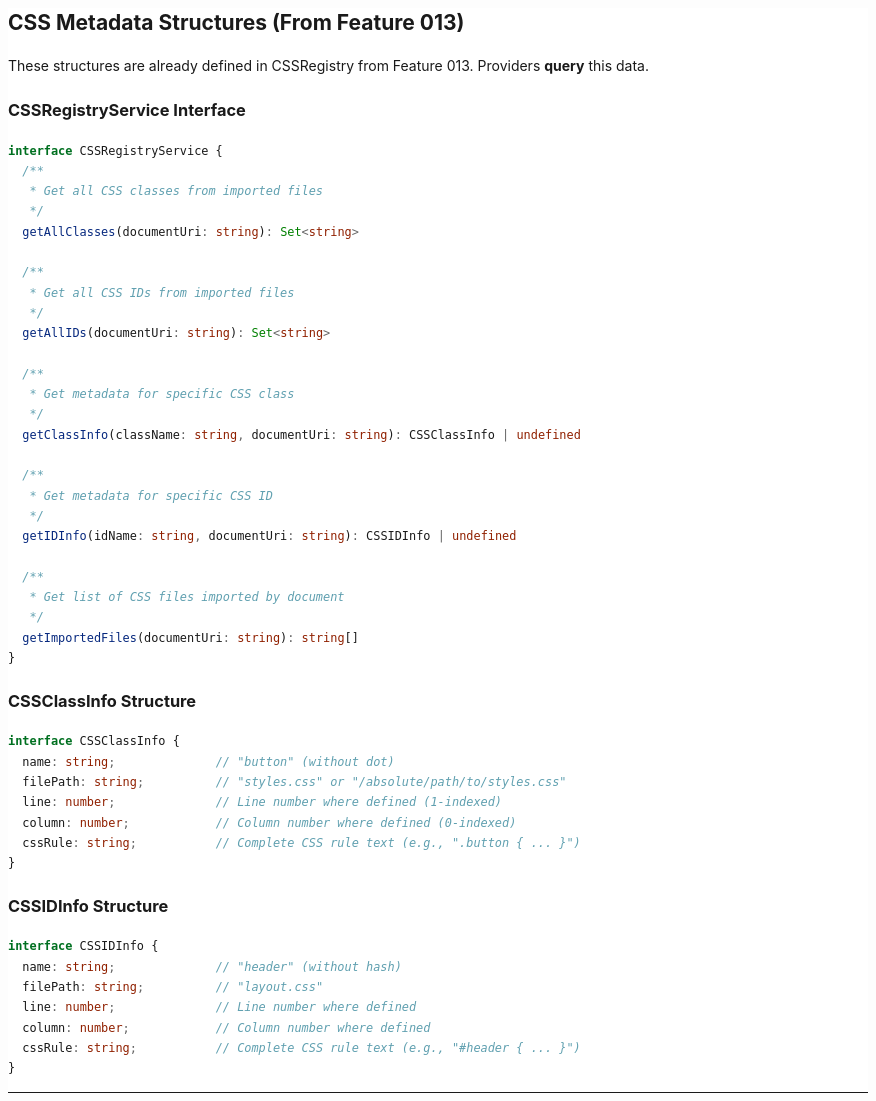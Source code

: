 
## CSS Metadata Structures (From Feature 013)

These structures are already defined in CSSRegistry from Feature 013. Providers **query** this data.

### CSSRegistryService Interface

```typescript
interface CSSRegistryService {
  /**
   * Get all CSS classes from imported files
   */
  getAllClasses(documentUri: string): Set<string>

  /**
   * Get all CSS IDs from imported files
   */
  getAllIDs(documentUri: string): Set<string>

  /**
   * Get metadata for specific CSS class
   */
  getClassInfo(className: string, documentUri: string): CSSClassInfo | undefined

  /**
   * Get metadata for specific CSS ID
   */
  getIDInfo(idName: string, documentUri: string): CSSIDInfo | undefined

  /**
   * Get list of CSS files imported by document
   */
  getImportedFiles(documentUri: string): string[]
}
```

### CSSClassInfo Structure

```typescript
interface CSSClassInfo {
  name: string;              // "button" (without dot)
  filePath: string;          // "styles.css" or "/absolute/path/to/styles.css"
  line: number;              // Line number where defined (1-indexed)
  column: number;            // Column number where defined (0-indexed)
  cssRule: string;           // Complete CSS rule text (e.g., ".button { ... }")
}
```

### CSSIDInfo Structure

```typescript
interface CSSIDInfo {
  name: string;              // "header" (without hash)
  filePath: string;          // "layout.css"
  line: number;              // Line number where defined
  column: number;            // Column number where defined
  cssRule: string;           // Complete CSS rule text (e.g., "#header { ... }")
}
```

---